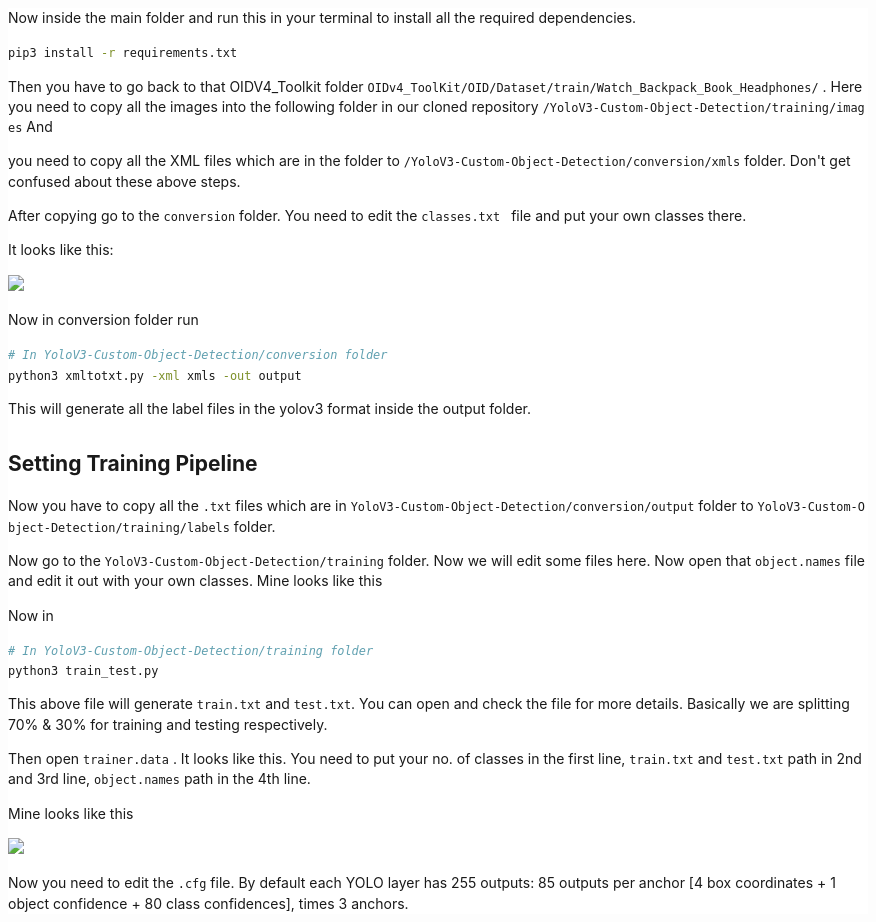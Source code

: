 ```
```

Now inside the main folder and run this in your terminal to install all the required dependencies.

```sh
pip3 install -r requirements.txt
```

Then you have to go back to that OIDV4_Toolkit folder `OIDv4_ToolKit/OID/Dataset/train/Watch_Backpack_Book_Headphones/` .  Here you need to copy all the images into the following folder in our cloned repository `/YoloV3-Custom-Object-Detection/training/images` And

you need to copy all the XML files which are in the folder to `/YoloV3-Custom-Object-Detection/conversion/xmls` folder. Don't get confused about these above steps.

After copying go to the `conversion` folder.  You need to edit the `classes.txt ` file and put your own classes there.

It looks like this:


![](./yolov3-3.png)


Now in conversion folder run

```sh
# In YoloV3-Custom-Object-Detection/conversion folder
python3 xmltotxt.py -xml xmls -out output 
```

This will generate all the label files in the yolov3 format inside the output folder.

## Setting Training Pipeline

Now you have to copy all the `.txt` files which are in `YoloV3-Custom-Object-Detection/conversion/output`  folder to `YoloV3-Custom-Object-Detection/training/labels` folder.

Now go to the `YoloV3-Custom-Object-Detection/training` folder. Now we will edit some files here. Now open that `object.names` file and edit it out with your own classes. Mine looks like this

Now in

```sh
# In YoloV3-Custom-Object-Detection/training folder
python3 train_test.py
```

This above file will generate `train.txt` and `test.txt`.  You can open and check the file for more details. Basically we are splitting 70% & 30% for training and testing respectively.

Then open `trainer.data`  . It looks like this. You need to put your no. of classes in the first line,  `train.txt` and `test.txt` path in 2nd and 3rd line, `object.names` path in the 4th line.

Mine looks like this

![](./yolov3-4.png)


Now you need to edit the `.cfg` file. By default each YOLO layer has 255 outputs: 85 outputs per anchor [4 box coordinates + 1 object confidence + 80 class confidences], times 3 anchors.
